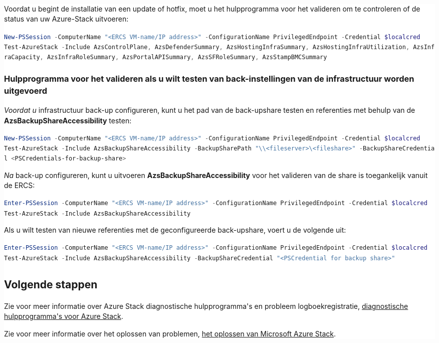 Voordat u begint de installatie van een update of hotfix, moet u het hulpprogramma voor het valideren om te controleren of de status van uw Azure-Stack uitvoeren:

```powershell
New-PSSession -ComputerName "<ERCS VM-name/IP address>" -ConfigurationName PrivilegedEndpoint -Credential $localcred 
Test-AzureStack -Include AzsControlPlane, AzsDefenderSummary, AzsHostingInfraSummary, AzsHostingInfraUtilization, AzsInfraCapacity, AzsInfraRoleSummary, AzsPortalAPISummary, AzsSFRoleSummary, AzsStampBMCSummary
```

### <a name="run-validation-tool-to-test-infrastructure-backup-settings"></a>Hulpprogramma voor het valideren als u wilt testen van back-instellingen van de infrastructuur worden uitgevoerd

*Voordat u* infrastructuur back-up configureren, kunt u het pad van de back-upshare testen en referenties met behulp van de **AzsBackupShareAccessibility** testen: 

  ```powershell
  New-PSSession -ComputerName "<ERCS VM-name/IP address>" -ConfigurationName PrivilegedEndpoint -Credential $localcred 
  Test-AzureStack -Include AzsBackupShareAccessibility -BackupSharePath "\\<fileserver>\<fileshare>" -BackupShareCredential <PSCredentials-for-backup-share>
  ```

*Na* back-up configureren, kunt u uitvoeren **AzsBackupShareAccessibility** voor het valideren van de share is toegankelijk vanuit de ERCS:

  ```powershell
  Enter-PSSession -ComputerName "<ERCS VM-name/IP address>" -ConfigurationName PrivilegedEndpoint -Credential $localcred 
  Test-AzureStack -Include AzsBackupShareAccessibility
  ```

Als u wilt testen van nieuwe referenties met de geconfigureerde back-upshare, voert u de volgende uit: 

  ```powershell
  Enter-PSSession -ComputerName "<ERCS VM-name/IP address>" -ConfigurationName PrivilegedEndpoint -Credential $localcred 
  Test-AzureStack -Include AzsBackupShareAccessibility -BackupShareCredential "<PSCredential for backup share>"
  ```



## <a name="next-steps"></a>Volgende stappen

Zie voor meer informatie over Azure Stack diagnostische hulpprogramma's en probleem logboekregistratie, [diagnostische hulpprogramma's voor Azure Stack](azure-stack-diagnostics.md).

Zie voor meer informatie over het oplossen van problemen, [het oplossen van Microsoft Azure Stack](azure-stack-troubleshooting.md).